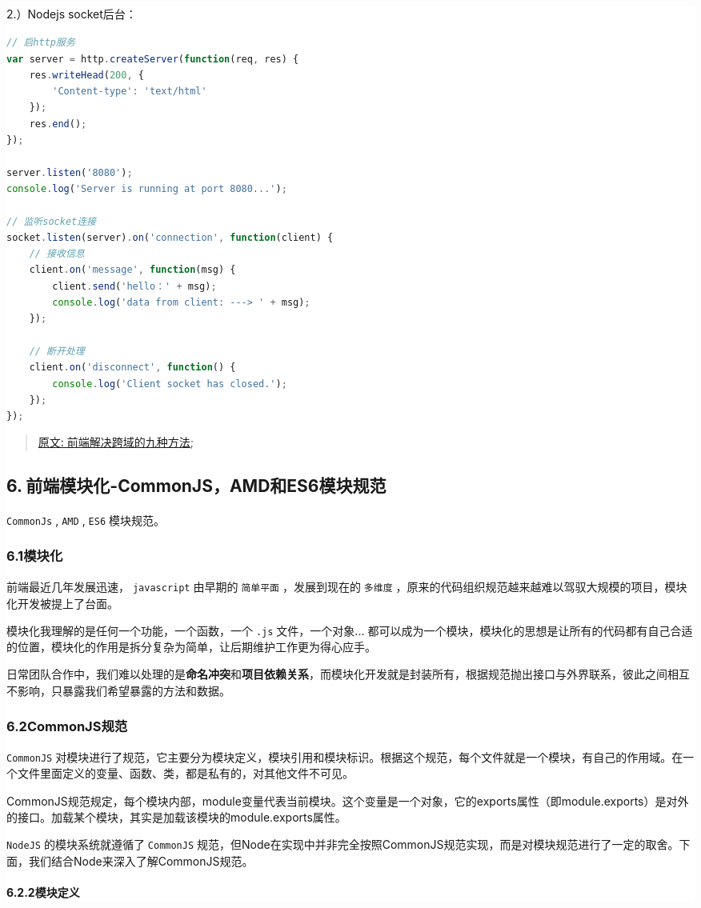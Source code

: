 2.）Nodejs socket后台：

``` js
// 启http服务
var server = http.createServer(function(req, res) {
    res.writeHead(200, {
        'Content-type': 'text/html'
    });
    res.end();
});

server.listen('8080');
console.log('Server is running at port 8080...');

// 监听socket连接
socket.listen(server).on('connection', function(client) {
    // 接收信息
    client.on('message', function(msg) {
        client.send('hello：' + msg);
        console.log('data from client: ---> ' + msg);
    });

    // 断开处理
    client.on('disconnect', function() {
        console.log('Client socket has closed.');
    });
});
```

> [原文: 前端解决跨域的九种方法](https://www.cnblogs.com/sdcs/p/8484905.html); 

## 6. 前端模块化-CommonJS，AMD和ES6模块规范

`CommonJs` , `AMD` , `ES6` 模块规范。

### 6.1模块化

前端最近几年发展迅速， `javascript` 由早期的 `简单平面` ，发展到现在的 `多维度` ，原来的代码组织规范越来越难以驾驭大规模的项目，模块化开发被提上了台面。

模块化我理解的是任何一个功能，一个函数，一个 `.js` 文件，一个对象... 都可以成为一个模块，模块化的思想是让所有的代码都有自己合适的位置，模块化的作用是拆分复杂为简单，让后期维护工作更为得心应手。

日常团队合作中，我们难以处理的是**命名冲突**和**项目依赖关系**，而模块化开发就是封装所有，根据规范抛出接口与外界联系，彼此之间相互不影响，只暴露我们希望暴露的方法和数据。

### 6.2CommonJS规范

`CommonJS` 对模块进行了规范，它主要分为模块定义，模块引用和模块标识。根据这个规范，每个文件就是一个模块，有自己的作用域。在一个文件里面定义的变量、函数、类，都是私有的，对其他文件不可见。

CommonJS规范规定，每个模块内部，module变量代表当前模块。这个变量是一个对象，它的exports属性（即module.exports）是对外的接口。加载某个模块，其实是加载该模块的module.exports属性。

`NodeJS` 的模块系统就遵循了 `CommonJS` 规范，但Node在实现中并非完全按照CommonJS规范实现，而是对模块规范进行了一定的取舍。下面，我们结合Node来深入了解CommonJS规范。

#### 6.2.2模块定义

